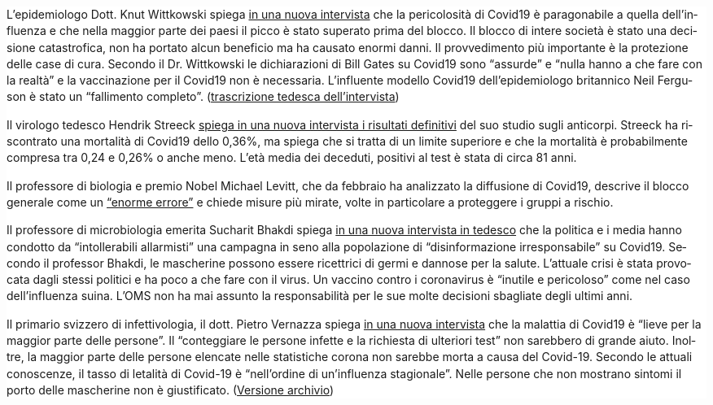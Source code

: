 <span lang="IT">L’epidemiologo Dott. Knut Wittkowski spiega [in una
nuova intervista](https://www.youtube.com/watch?v=k0Q4naYOYDw) che la
pericolosità di Covid19 è paragonabile a quella dell’influenza e che
nella maggior parte dei paesi il picco è stato superato prima del
blocco. Il blocco di intere società è stato una decisione catastrofica,
non ha portato alcun beneficio ma ha causato enormi danni. Il
provvedimento più importante è la protezione delle case di cura. Secondo
il Dr. Wittkowski le dichiarazioni di Bill Gates su Covid19 sono
“assurde” e “nulla hanno a che fare con la realtà” e la vaccinazione
per il Covid19 non è necessaria. L’influente modello Covid19
dell’epidemiologo britannico Neil Ferguson è stato un “fallimento
completo”. ([trascrizione tedesca
dell’intervista](https://vitalstoff.blog/2020/05/01/wir-brauchen-keinen-impfstoff/))</span>

<span lang="IT">Il virologo tedesco Hendrik Streeck [spiega in una nuova
intervista i risultati
definitivi](https://www.youtube.com/watch?v=vrL9QKGQrWk) del suo studio
sugli anticorpi. Streeck ha riscontrato una mortalità di Covid19 dello
0,36%, ma spiega che si tratta di un limite superiore e che la mortalità
è probabilmente compresa tra 0,24 e 0,26% o anche meno. L’età media dei
deceduti, positivi al test è stata di circa 81 anni.</span>

<span lang="IT">Il professore di biologia e premio Nobel Michael Levitt,
che da febbraio ha analizzato la diffusione di Covid19, descrive il
blocco generale come un [“enorme
errore”](https://www.youtube.com/watch?v=bl-sZdfLcEk) e chiede misure
più mirate, volte in particolare a proteggere i gruppi a rischio.</span>

<span lang="IT">Il professore di microbiologia emerita Sucharit Bhakdi
spiega [in una nuova intervista in
tedesco](https://www.servustv.com/videos/aa-23ud73pbh1w12/) che la
politica e i media hanno condotto da “intollerabili allarmisti” una
campagna in seno alla popolazione di “disinformazione irresponsabile” su
Covid19. Secondo il professor Bhakdi, le mascherine possono essere
ricettrici di germi e dannose per la salute. L’attuale crisi è stata
provocata dagli stessi politici e ha poco a che fare con il virus. Un
vaccino contro i coronavirus è “inutile e pericoloso” come nel caso
dell’influenza suina. L’OMS non ha mai assunto la responsabilità per
le sue molte decisioni sbagliate degli ultimi anni.</span>

<span lang="IT">Il primario svizzero di infettivologia, il dott. Pietro
Vernazza spiega [in una nuova
intervista](https://www.saldo.ch/artikel/artikeldetail/fuer-die-allermeisten-menschen-verlaeuft-die-erkrankung-mild/)
che la malattia di Covid19 è “lieve per la maggior parte delle persone”.
Il “conteggiare le persone infette e la richiesta di ulteriori test” non
sarebbero di grande aiuto. Inoltre, la maggior parte delle persone
elencate nelle statistiche corona non sarebbe morta a causa del
Covid-19. Secondo le attuali conoscenze, il tasso di letalità di
Covid-19 è “nell’ordine di un’influenza stagionale”. Nelle persone che
non mostrano sintomi il porto delle mascherine non è giustificato.
([Versione
archivio](https://swprs.files.wordpress.com/2020/05/saldo-interview-pietro-vernazza-14-04-2020.pdf))</span>
